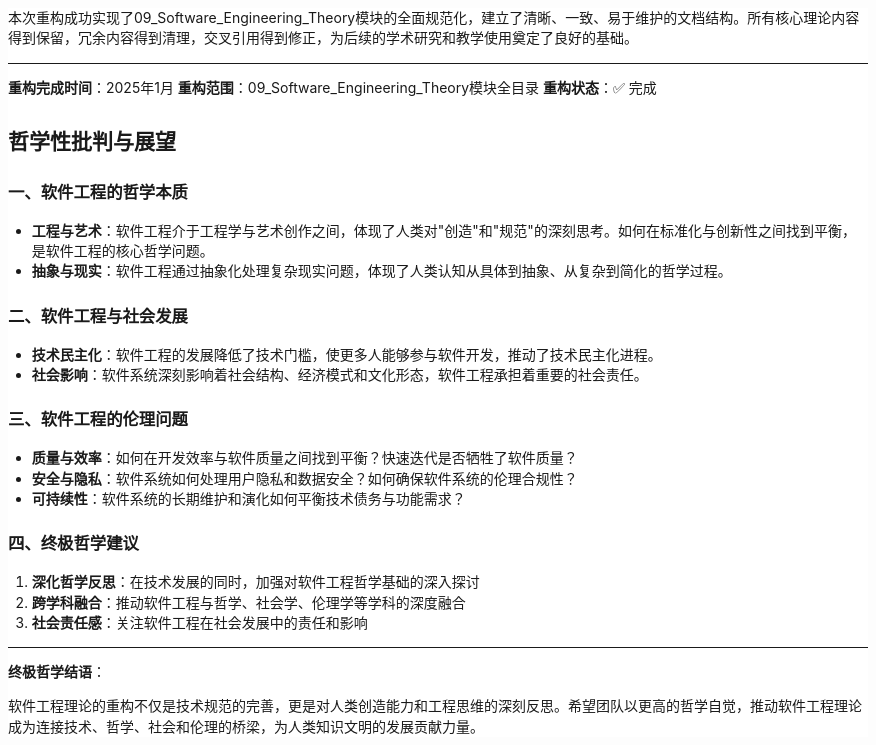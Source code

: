 本次重构成功实现了09_Software_Engineering_Theory模块的全面规范化，建立了清晰、一致、易于维护的文档结构。所有核心理论内容得到保留，冗余内容得到清理，交叉引用得到修正，为后续的学术研究和教学使用奠定了良好的基础。

---

**重构完成时间**：2025年1月
**重构范围**：09_Software_Engineering_Theory模块全目录
**重构状态**：✅ 完成

## 哲学性批判与展望

### 一、软件工程的哲学本质

- **工程与艺术**：软件工程介于工程学与艺术创作之间，体现了人类对"创造"和"规范"的深刻思考。如何在标准化与创新性之间找到平衡，是软件工程的核心哲学问题。
- **抽象与现实**：软件工程通过抽象化处理复杂现实问题，体现了人类认知从具体到抽象、从复杂到简化的哲学过程。

### 二、软件工程与社会发展

- **技术民主化**：软件工程的发展降低了技术门槛，使更多人能够参与软件开发，推动了技术民主化进程。
- **社会影响**：软件系统深刻影响着社会结构、经济模式和文化形态，软件工程承担着重要的社会责任。

### 三、软件工程的伦理问题

- **质量与效率**：如何在开发效率与软件质量之间找到平衡？快速迭代是否牺牲了软件质量？
- **安全与隐私**：软件系统如何处理用户隐私和数据安全？如何确保软件系统的伦理合规性？
- **可持续性**：软件系统的长期维护和演化如何平衡技术债务与功能需求？

### 四、终极哲学建议

1. **深化哲学反思**：在技术发展的同时，加强对软件工程哲学基础的深入探讨
2. **跨学科融合**：推动软件工程与哲学、社会学、伦理学等学科的深度融合
3. **社会责任感**：关注软件工程在社会发展中的责任和影响

---

**终极哲学结语**：

软件工程理论的重构不仅是技术规范的完善，更是对人类创造能力和工程思维的深刻反思。希望团队以更高的哲学自觉，推动软件工程理论成为连接技术、哲学、社会和伦理的桥梁，为人类知识文明的发展贡献力量。
